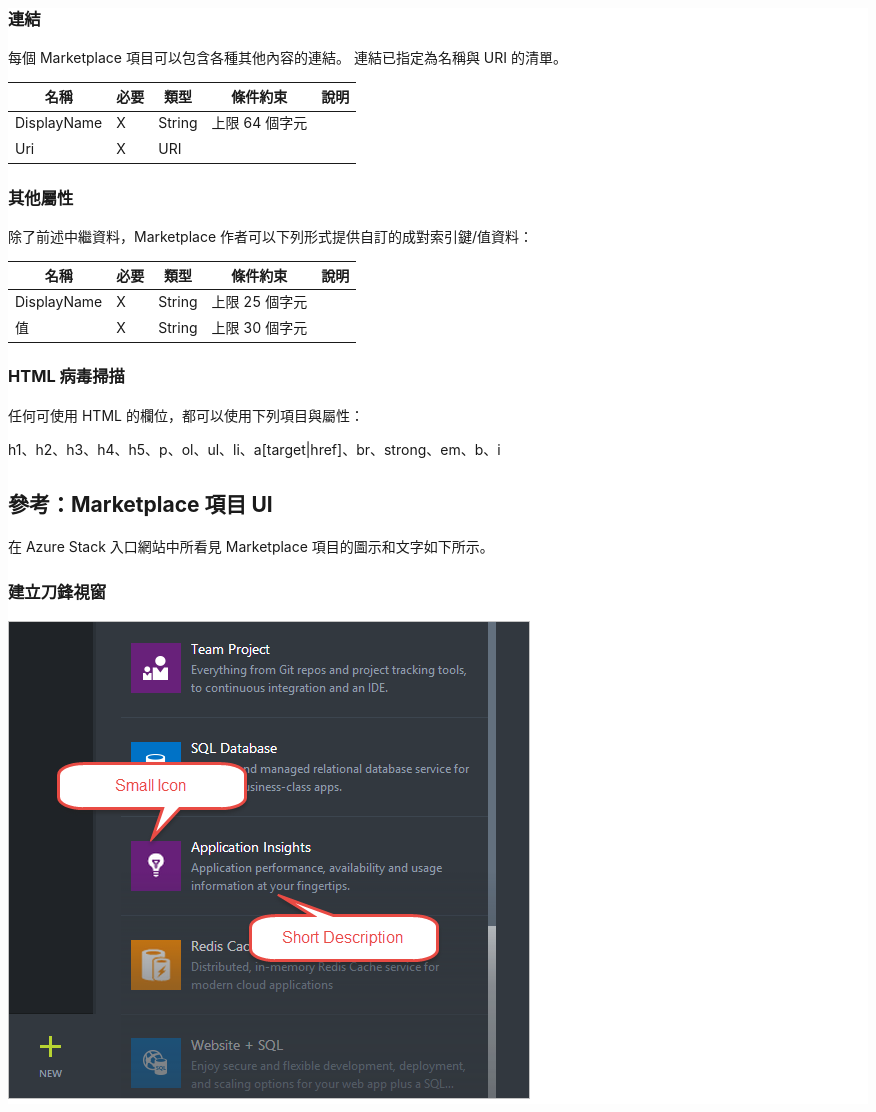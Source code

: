 ### <a name="links"></a>連結
每個 Marketplace 項目可以包含各種其他內容的連結。 連結已指定為名稱與 URI 的清單。

| 名稱 | 必要 | 類型 | 條件約束 | 說明 |
| --- | --- | --- | --- | --- |
| DisplayName |X |String |上限 64 個字元 | |
| Uri |X |URI | | |

### <a name="additional-properties"></a>其他屬性
除了前述中繼資料，Marketplace 作者可以下列形式提供自訂的成對索引鍵/值資料：

| 名稱 | 必要 | 類型 | 條件約束 | 說明 |
| --- | --- | --- | --- | --- |
| DisplayName |X |String |上限 25 個字元 | |
| 值 |X |String |上限 30 個字元 | |

### <a name="html-sanitization"></a>HTML 病毒掃描
任何可使用 HTML 的欄位，都可以使用下列項目與屬性：

h1、h2、h3、h4、h5、p、ol、ul、li、a[target|href]、br、strong、em、b、i

## <a name="reference-marketplace-item-ui"></a>參考：Marketplace 項目 UI
在 Azure Stack 入口網站中所看見 Marketplace 項目的圖示和文字如下所示。

### <a name="create-blade"></a>建立刀鋒視窗
![建立刀鋒視窗](media/azure-stack-marketplace-item-ui-reference/image1.png)
